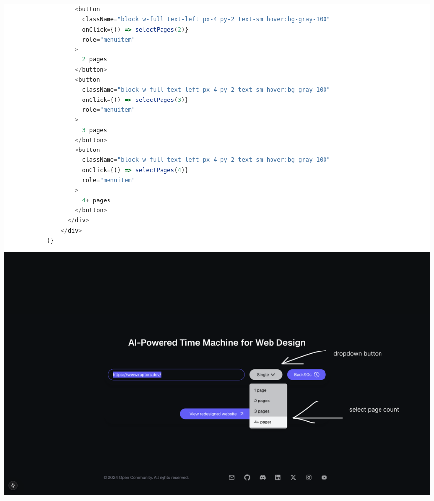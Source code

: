 ```typescript
                    <button
                      className="block w-full text-left px-4 py-2 text-sm hover:bg-gray-100"
                      onClick={() => selectPages(2)}
                      role="menuitem"
                    >
                      2 pages
                    </button>
                    <button
                      className="block w-full text-left px-4 py-2 text-sm hover:bg-gray-100"
                      onClick={() => selectPages(3)}
                      role="menuitem"
                    >
                      3 pages
                    </button>
                    <button
                      className="block w-full text-left px-4 py-2 text-sm hover:bg-gray-100"
                      onClick={() => selectPages(4)}
                      role="menuitem"
                    >
                      4+ pages
                    </button>
                  </div>
                </div>
            )}
```

![dropdown button](public/images/dropdown-btn.png)
